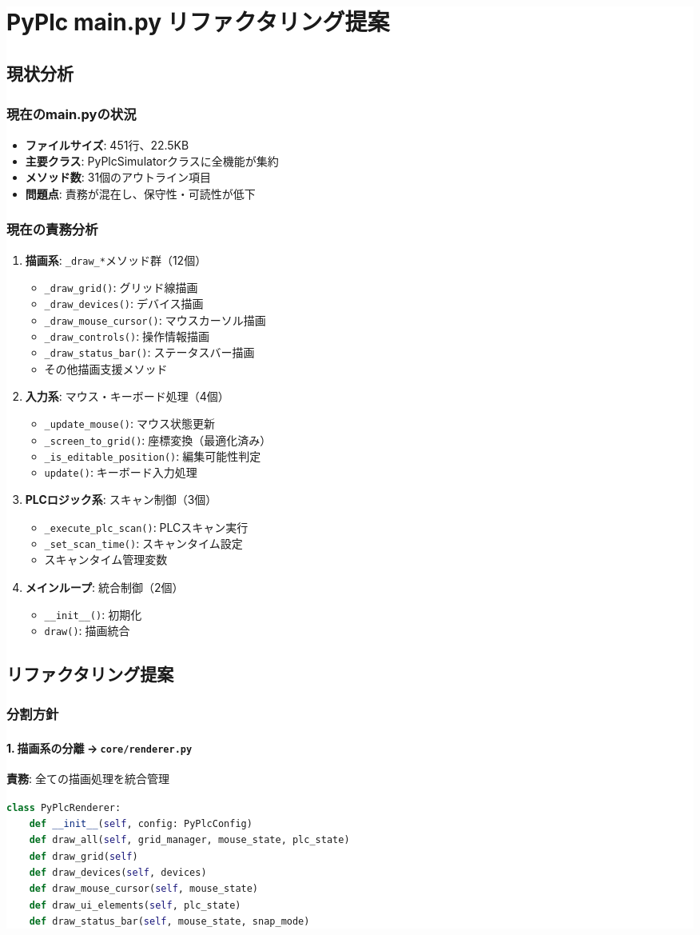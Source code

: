 # PyPlc main.py リファクタリング提案

## 現状分析

### 現在のmain.pyの状況
- **ファイルサイズ**: 451行、22.5KB
- **主要クラス**: PyPlcSimulatorクラスに全機能が集約
- **メソッド数**: 31個のアウトライン項目
- **問題点**: 責務が混在し、保守性・可読性が低下

### 現在の責務分析
1. **描画系**: `_draw_*`メソッド群（12個）
   - `_draw_grid()`: グリッド線描画
   - `_draw_devices()`: デバイス描画
   - `_draw_mouse_cursor()`: マウスカーソル描画
   - `_draw_controls()`: 操作情報描画
   - `_draw_status_bar()`: ステータスバー描画
   - その他描画支援メソッド

2. **入力系**: マウス・キーボード処理（4個）
   - `_update_mouse()`: マウス状態更新
   - `_screen_to_grid()`: 座標変換（最適化済み）
   - `_is_editable_position()`: 編集可能性判定
   - `update()`: キーボード入力処理

3. **PLCロジック系**: スキャン制御（3個）
   - `_execute_plc_scan()`: PLCスキャン実行
   - `_set_scan_time()`: スキャンタイム設定
   - スキャンタイム管理変数

4. **メインループ**: 統合制御（2個）
   - `__init__()`: 初期化
   - `draw()`: 描画統合

## リファクタリング提案

### 分割方針

#### 1. 描画系の分離 → `core/renderer.py`
**責務**: 全ての描画処理を統合管理
```python
class PyPlcRenderer:
    def __init__(self, config: PyPlcConfig)
    def draw_all(self, grid_manager, mouse_state, plc_state)
    def draw_grid(self)
    def draw_devices(self, devices)
    def draw_mouse_cursor(self, mouse_state)
    def draw_ui_elements(self, plc_state)
    def draw_status_bar(self, mouse_state, snap_mode)
```
